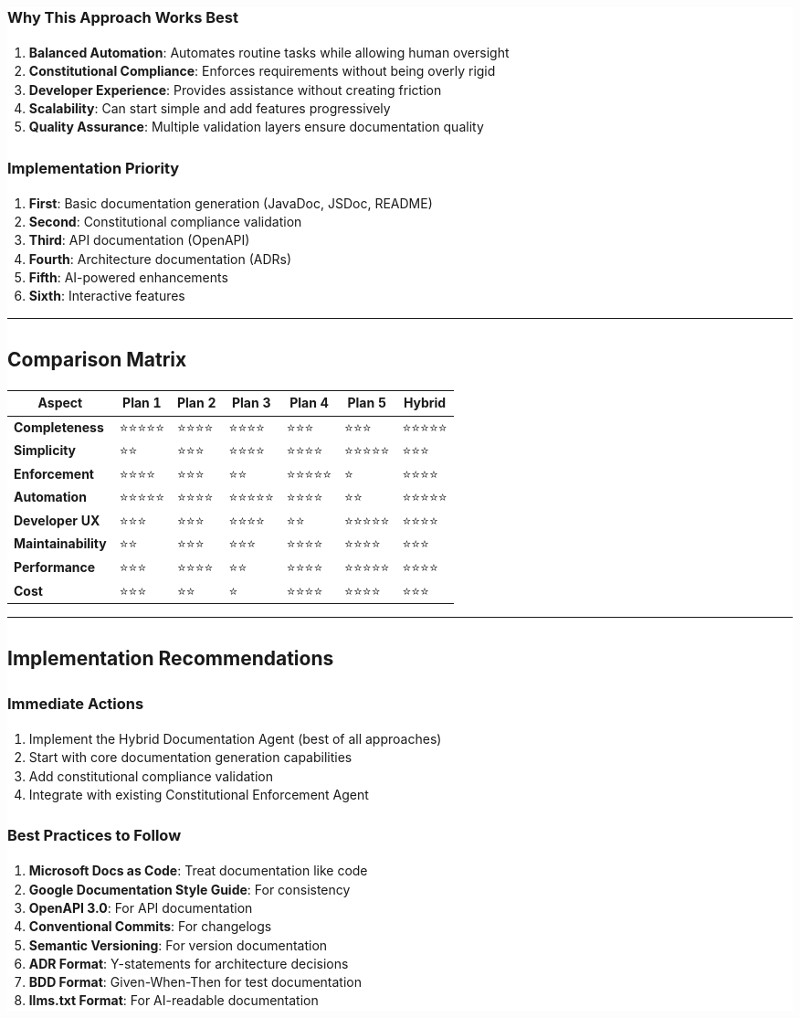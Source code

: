 ### Why This Approach Works Best

1. **Balanced Automation**: Automates routine tasks while allowing human oversight
2. **Constitutional Compliance**: Enforces requirements without being overly rigid
3. **Developer Experience**: Provides assistance without creating friction
4. **Scalability**: Can start simple and add features progressively
5. **Quality Assurance**: Multiple validation layers ensure documentation quality

### Implementation Priority

1. **First**: Basic documentation generation (JavaDoc, JSDoc, README)
2. **Second**: Constitutional compliance validation
3. **Third**: API documentation (OpenAPI)
4. **Fourth**: Architecture documentation (ADRs)
5. **Fifth**: AI-powered enhancements
6. **Sixth**: Interactive features

---

## Comparison Matrix

| Aspect | Plan 1 | Plan 2 | Plan 3 | Plan 4 | Plan 5 | Hybrid |
|--------|--------|--------|--------|--------|--------|--------|
| **Completeness** | ⭐⭐⭐⭐⭐ | ⭐⭐⭐⭐ | ⭐⭐⭐⭐ | ⭐⭐⭐ | ⭐⭐⭐ | ⭐⭐⭐⭐⭐ |
| **Simplicity** | ⭐⭐ | ⭐⭐⭐ | ⭐⭐⭐⭐ | ⭐⭐⭐⭐ | ⭐⭐⭐⭐⭐ | ⭐⭐⭐ |
| **Enforcement** | ⭐⭐⭐⭐ | ⭐⭐⭐ | ⭐⭐ | ⭐⭐⭐⭐⭐ | ⭐ | ⭐⭐⭐⭐ |
| **Automation** | ⭐⭐⭐⭐⭐ | ⭐⭐⭐⭐ | ⭐⭐⭐⭐⭐ | ⭐⭐⭐⭐ | ⭐⭐ | ⭐⭐⭐⭐⭐ |
| **Developer UX** | ⭐⭐⭐ | ⭐⭐⭐ | ⭐⭐⭐⭐ | ⭐⭐ | ⭐⭐⭐⭐⭐ | ⭐⭐⭐⭐ |
| **Maintainability** | ⭐⭐ | ⭐⭐⭐ | ⭐⭐⭐ | ⭐⭐⭐⭐ | ⭐⭐⭐⭐ | ⭐⭐⭐ |
| **Performance** | ⭐⭐⭐ | ⭐⭐⭐⭐ | ⭐⭐ | ⭐⭐⭐⭐ | ⭐⭐⭐⭐⭐ | ⭐⭐⭐⭐ |
| **Cost** | ⭐⭐⭐ | ⭐⭐ | ⭐ | ⭐⭐⭐⭐ | ⭐⭐⭐⭐ | ⭐⭐⭐ |

---

## Implementation Recommendations

### Immediate Actions
1. Implement the Hybrid Documentation Agent (best of all approaches)
2. Start with core documentation generation capabilities
3. Add constitutional compliance validation
4. Integrate with existing Constitutional Enforcement Agent

### Best Practices to Follow
1. **Microsoft Docs as Code**: Treat documentation like code
2. **Google Documentation Style Guide**: For consistency
3. **OpenAPI 3.0**: For API documentation
4. **Conventional Commits**: For changelogs
5. **Semantic Versioning**: For version documentation
6. **ADR Format**: Y-statements for architecture decisions
7. **BDD Format**: Given-When-Then for test documentation
8. **llms.txt Format**: For AI-readable documentation

